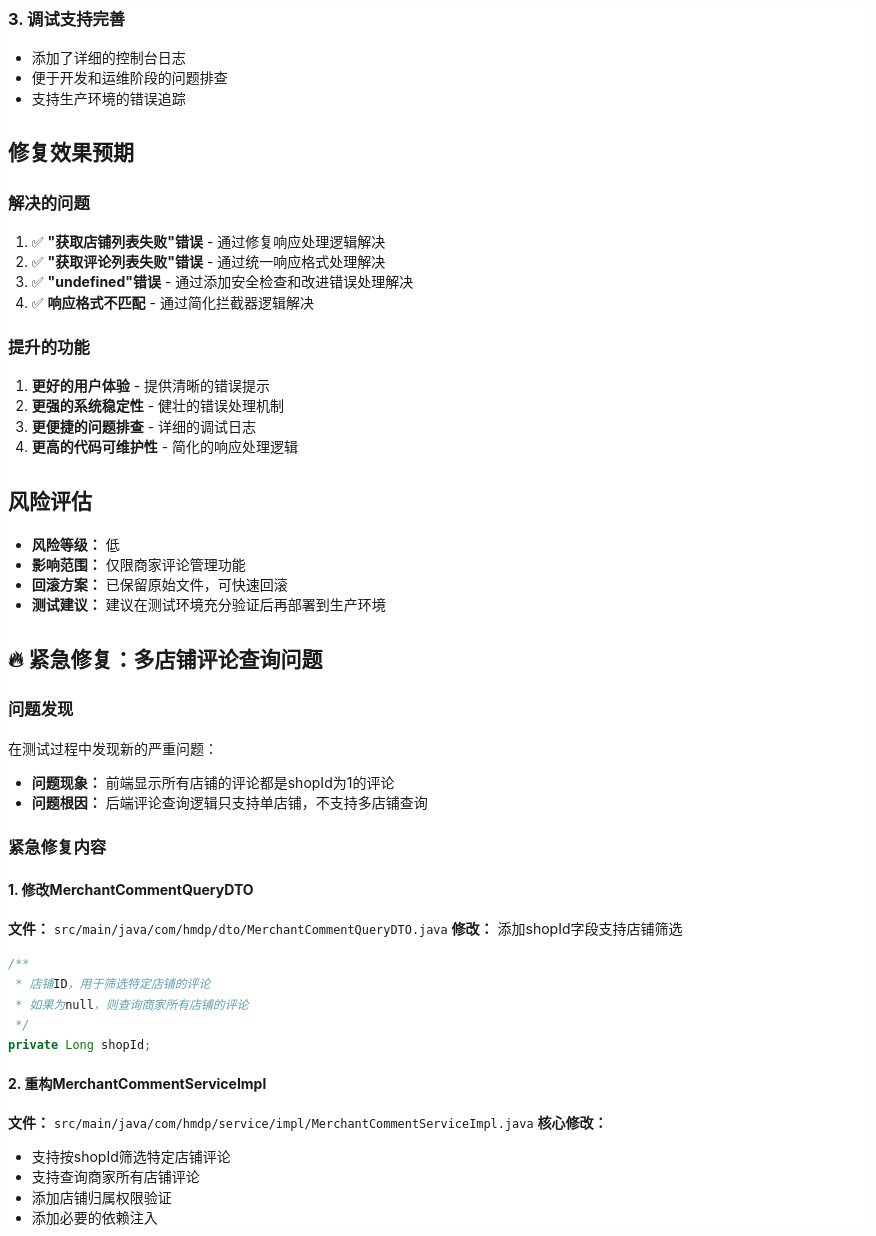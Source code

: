 ### 3. 调试支持完善
- 添加了详细的控制台日志
- 便于开发和运维阶段的问题排查
- 支持生产环境的错误追踪

## 修复效果预期

### 解决的问题
1. ✅ **"获取店铺列表失败"错误** - 通过修复响应处理逻辑解决
2. ✅ **"获取评论列表失败"错误** - 通过统一响应格式处理解决  
3. ✅ **"undefined"错误** - 通过添加安全检查和改进错误处理解决
4. ✅ **响应格式不匹配** - 通过简化拦截器逻辑解决

### 提升的功能
1. **更好的用户体验** - 提供清晰的错误提示
2. **更强的系统稳定性** - 健壮的错误处理机制
3. **更便捷的问题排查** - 详细的调试日志
4. **更高的代码可维护性** - 简化的响应处理逻辑

## 风险评估
- **风险等级：** 低
- **影响范围：** 仅限商家评论管理功能
- **回滚方案：** 已保留原始文件，可快速回滚
- **测试建议：** 建议在测试环境充分验证后再部署到生产环境

## 🔥 紧急修复：多店铺评论查询问题

### 问题发现
在测试过程中发现新的严重问题：
- **问题现象：** 前端显示所有店铺的评论都是shopId为1的评论
- **问题根因：** 后端评论查询逻辑只支持单店铺，不支持多店铺查询

### 紧急修复内容

#### 1. 修改MerchantCommentQueryDTO
**文件：** `src/main/java/com/hmdp/dto/MerchantCommentQueryDTO.java`
**修改：** 添加shopId字段支持店铺筛选
```java
/**
 * 店铺ID，用于筛选特定店铺的评论
 * 如果为null，则查询商家所有店铺的评论
 */
private Long shopId;
```

#### 2. 重构MerchantCommentServiceImpl
**文件：** `src/main/java/com/hmdp/service/impl/MerchantCommentServiceImpl.java`
**核心修改：**
- 支持按shopId筛选特定店铺评论
- 支持查询商家所有店铺评论
- 添加店铺归属权限验证
- 添加必要的依赖注入
